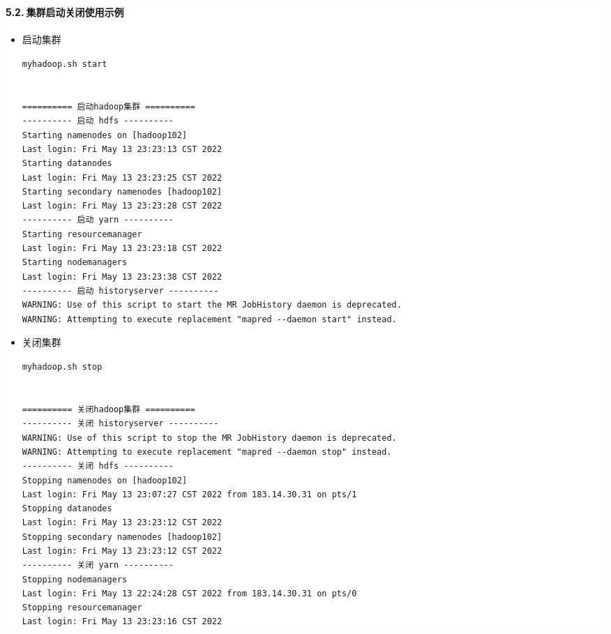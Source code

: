   ```aidl
  ```

#### 5.2. 集群启动关闭使用示例

- 启动集群

  ```
  myhadoop.sh start
  
  
  ========== 启动hadoop集群 ========== 
  ---------- 启动 hdfs ----------
  Starting namenodes on [hadoop102]
  Last login: Fri May 13 23:23:13 CST 2022
  Starting datanodes
  Last login: Fri May 13 23:23:25 CST 2022
  Starting secondary namenodes [hadoop102]
  Last login: Fri May 13 23:23:28 CST 2022
  ---------- 启动 yarn ----------
  Starting resourcemanager
  Last login: Fri May 13 23:23:18 CST 2022
  Starting nodemanagers
  Last login: Fri May 13 23:23:38 CST 2022
  ---------- 启动 historyserver ----------
  WARNING: Use of this script to start the MR JobHistory daemon is deprecated.
  WARNING: Attempting to execute replacement "mapred --daemon start" instead.
  ```
  
- 关闭集群

  ```aidl
  myhadoop.sh stop
  
  
  ========== 关闭hadoop集群 ==========
  ---------- 关闭 historyserver ----------
  WARNING: Use of this script to stop the MR JobHistory daemon is deprecated.
  WARNING: Attempting to execute replacement "mapred --daemon stop" instead.
  ---------- 关闭 hdfs ----------
  Stopping namenodes on [hadoop102]
  Last login: Fri May 13 23:07:27 CST 2022 from 183.14.30.31 on pts/1
  Stopping datanodes
  Last login: Fri May 13 23:23:12 CST 2022
  Stopping secondary namenodes [hadoop102]
  Last login: Fri May 13 23:23:12 CST 2022
  ---------- 关闭 yarn ----------
  Stopping nodemanagers
  Last login: Fri May 13 22:24:28 CST 2022 from 183.14.30.31 on pts/0
  Stopping resourcemanager
  Last login: Fri May 13 23:23:16 CST 2022
  ```





